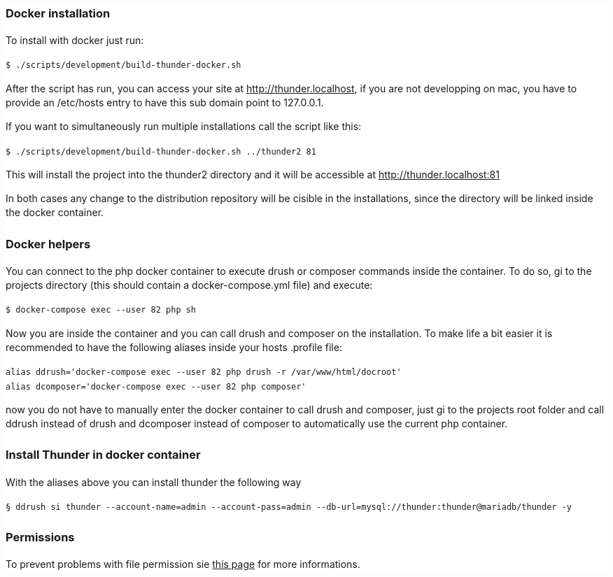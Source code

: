 ### Docker installation

To install with docker just run:

```
$ ./scripts/development/build-thunder-docker.sh
```

After the script has run, you can access your site at http://thunder.localhost, if you are not developping on mac,
you have to provide an /etc/hosts entry to have this sub domain point to 127.0.0.1.

If you want to simultaneously run multiple installations call the script like this:

```
$ ./scripts/development/build-thunder-docker.sh ../thunder2 81
```

This will install the project into the thunder2 directory and it will be accessible at http://thunder.localhost:81

In both cases any change to the distribution repository will be cisible in the installations, since the directory will 
be linked inside the docker container.


### Docker helpers

You can connect to the php docker container to execute drush or composer commands inside the container. To do so, gi 
to the projects directory (this should contain a docker-compose.yml file) and execute:

``` 
$ docker-compose exec --user 82 php sh
```

Now you are inside the container and you can call drush and composer on the installation. To make life a bit easier 
it is recommended to have the following aliases inside your hosts .profile file:

```
alias ddrush='docker-compose exec --user 82 php drush -r /var/www/html/docroot'
alias dcomposer='docker-compose exec --user 82 php composer'
```

now you do not have to manually enter the docker container to call drush and composer, just gi to the projects root 
folder and call ddrush instead of drush and dcomposer instead of composer to automatically use the current php
container.

### Install Thunder in docker container

With the aliases above you can install thunder the following way 

```
§ ddrush si thunder --account-name=admin --account-pass=admin --db-url=mysql://thunder:thunder@mariadb/thunder -y
```

### Permissions

To prevent problems with file permission sie [this page](https://docker4drupal.readthedocs.io/en/latest/permissions/) 
for more informations.  
